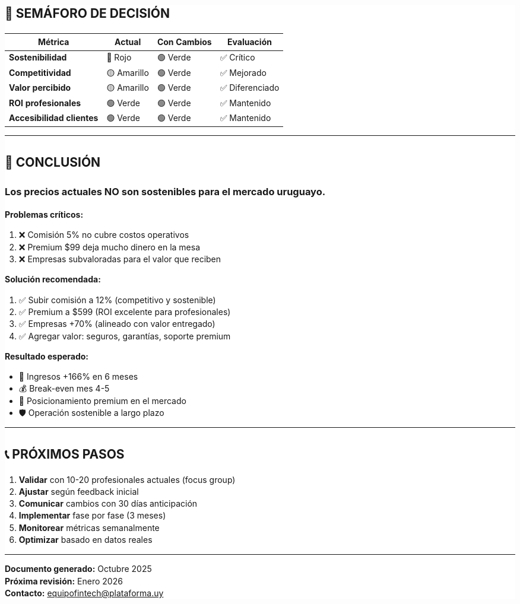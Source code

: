 ## 🚦 SEMÁFORO DE DECISIÓN

| Métrica | Actual | Con Cambios | Evaluación |
|---------|--------|-------------|------------|
| **Sostenibilidad** | 🔴 Rojo | 🟢 Verde | ✅ Crítico |
| **Competitividad** | 🟡 Amarillo | 🟢 Verde | ✅ Mejorado |
| **Valor percibido** | 🟡 Amarillo | 🟢 Verde | ✅ Diferenciado |
| **ROI profesionales** | 🟢 Verde | 🟢 Verde | ✅ Mantenido |
| **Accesibilidad clientes** | 🟢 Verde | 🟢 Verde | ✅ Mantenido |

---

## 📝 CONCLUSIÓN

### Los precios actuales NO son sostenibles para el mercado uruguayo.

**Problemas críticos:**
1. ❌ Comisión 5% no cubre costos operativos
2. ❌ Premium $99 deja mucho dinero en la mesa
3. ❌ Empresas subvaloradas para el valor que reciben

**Solución recomendada:**
1. ✅ Subir comisión a 12% (competitivo y sostenible)
2. ✅ Premium a $599 (ROI excelente para profesionales)
3. ✅ Empresas +70% (alineado con valor entregado)
4. ✅ Agregar valor: seguros, garantías, soporte premium

**Resultado esperado:**
- 🚀 Ingresos +166% en 6 meses
- 💰 Break-even mes 4-5
- 🎯 Posicionamiento premium en el mercado
- 🛡️ Operación sostenible a largo plazo

---

## 📞 PRÓXIMOS PASOS

1. **Validar** con 10-20 profesionales actuales (focus group)
2. **Ajustar** según feedback inicial
3. **Comunicar** cambios con 30 días anticipación
4. **Implementar** fase por fase (3 meses)
5. **Monitorear** métricas semanalmente
6. **Optimizar** basado en datos reales

---

**Documento generado:** Octubre 2025  
**Próxima revisión:** Enero 2026  
**Contacto:** equipofintech@plataforma.uy
